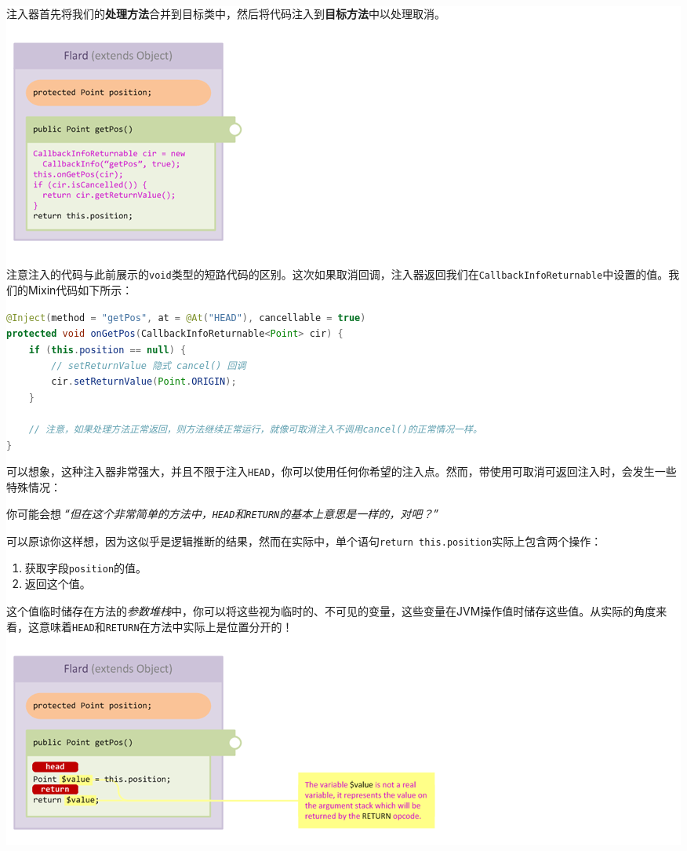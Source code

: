 注入器首先将我们的**处理方法**合并到目标类中，然后将代码注入到**目标方法**中以处理取消。

![](./Advanced-Mixin-Usage-Callback-Injectors/flard_12.png)

注意注入的代码与此前展示的`void`类型的短路代码的区别。这次如果取消回调，注入器返回我们在`CallbackInfoReturnable`中设置的值。我们的Mixin代码如下所示：

```java
@Inject(method = "getPos", at = @At("HEAD"), cancellable = true)
protected void onGetPos(CallbackInfoReturnable<Point> cir) {
    if (this.position == null) {
        // setReturnValue 隐式 cancel() 回调
        cir.setReturnValue(Point.ORIGIN);
    }
    
    // 注意，如果处理方法正常返回，则方法继续正常运行，就像可取消注入不调用cancel()的正常情况一样。
}
```

可以想象，这种注入器非常强大，并且不限于注入`HEAD`，你可以使用任何你希望的注入点。然而，带使用可取消可返回注入时，会发生一些特殊情况：

你可能会想 *“但在这个非常简单的方法中，`HEAD`和`RETURN`的基本上意思是一样的，对吧？”*

可以原谅你这样想，因为这似乎是逻辑推断的结果，然而在实际中，单个语句`return this.position`实际上包含两个操作：

1. 获取字段`position`的值。
2. 返回这个值。

这个值临时储存在方法的*参数堆栈*中，你可以将这些视为临时的、不可见的变量，这些变量在JVM操作值时储存这些值。从实际的角度来看，这意味着`HEAD`和`RETURN`在方法中实际上是位置分开的！

![](./Advanced-Mixin-Usage-Callback-Injectors/flard_13.png)
